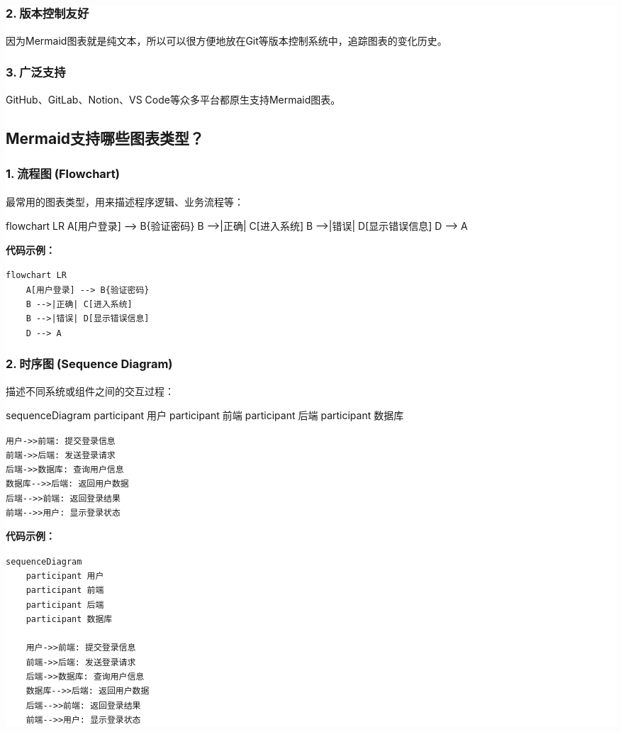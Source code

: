 ### 2. 版本控制友好
因为Mermaid图表就是纯文本，所以可以很方便地放在Git等版本控制系统中，追踪图表的变化历史。

### 3. 广泛支持
GitHub、GitLab、Notion、VS Code等众多平台都原生支持Mermaid图表。

## Mermaid支持哪些图表类型？

### 1. 流程图 (Flowchart)
最常用的图表类型，用来描述程序逻辑、业务流程等：

<div class="mermaid">
flowchart LR
    A[用户登录] --> B{验证密码}
    B -->|正确| C[进入系统]
    B -->|错误| D[显示错误信息]
    D --> A
</div>

**代码示例：**
```text
flowchart LR
    A[用户登录] --> B{验证密码}
    B -->|正确| C[进入系统]
    B -->|错误| D[显示错误信息]
    D --> A
```

### 2. 时序图 (Sequence Diagram)
描述不同系统或组件之间的交互过程：

<div class="mermaid">
sequenceDiagram
    participant 用户
    participant 前端
    participant 后端
    participant 数据库
    
    用户->>前端: 提交登录信息
    前端->>后端: 发送登录请求
    后端->>数据库: 查询用户信息
    数据库-->>后端: 返回用户数据
    后端-->>前端: 返回登录结果
    前端-->>用户: 显示登录状态
</div>

**代码示例：**
```text
sequenceDiagram
    participant 用户
    participant 前端
    participant 后端
    participant 数据库
    
    用户->>前端: 提交登录信息
    前端->>后端: 发送登录请求
    后端->>数据库: 查询用户信息
    数据库-->>后端: 返回用户数据
    后端-->>前端: 返回登录结果
    前端-->>用户: 显示登录状态
```
